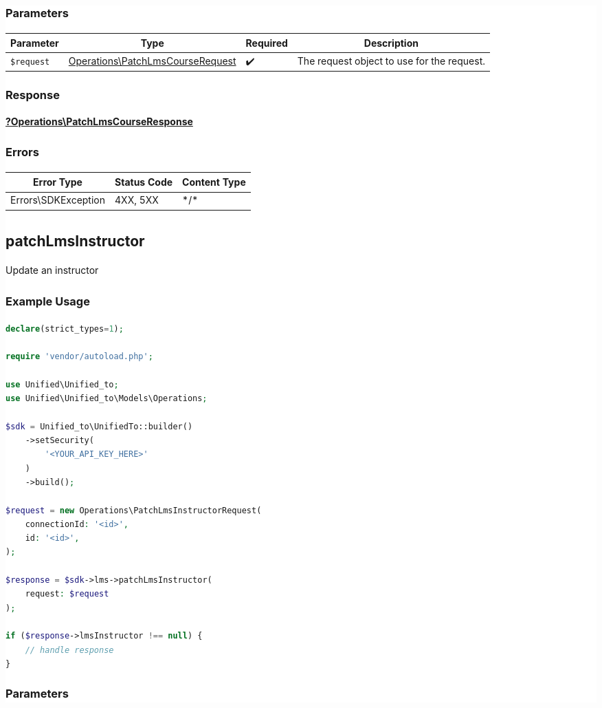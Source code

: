 ### Parameters

| Parameter                                                                            | Type                                                                                 | Required                                                                             | Description                                                                          |
| ------------------------------------------------------------------------------------ | ------------------------------------------------------------------------------------ | ------------------------------------------------------------------------------------ | ------------------------------------------------------------------------------------ |
| `$request`                                                                           | [Operations\PatchLmsCourseRequest](../../Models/Operations/PatchLmsCourseRequest.md) | :heavy_check_mark:                                                                   | The request object to use for the request.                                           |

### Response

**[?Operations\PatchLmsCourseResponse](../../Models/Operations/PatchLmsCourseResponse.md)**

### Errors

| Error Type          | Status Code         | Content Type        |
| ------------------- | ------------------- | ------------------- |
| Errors\SDKException | 4XX, 5XX            | \*/\*               |

## patchLmsInstructor

Update an instructor

### Example Usage

```php
declare(strict_types=1);

require 'vendor/autoload.php';

use Unified\Unified_to;
use Unified\Unified_to\Models\Operations;

$sdk = Unified_to\UnifiedTo::builder()
    ->setSecurity(
        '<YOUR_API_KEY_HERE>'
    )
    ->build();

$request = new Operations\PatchLmsInstructorRequest(
    connectionId: '<id>',
    id: '<id>',
);

$response = $sdk->lms->patchLmsInstructor(
    request: $request
);

if ($response->lmsInstructor !== null) {
    // handle response
}
```

### Parameters
